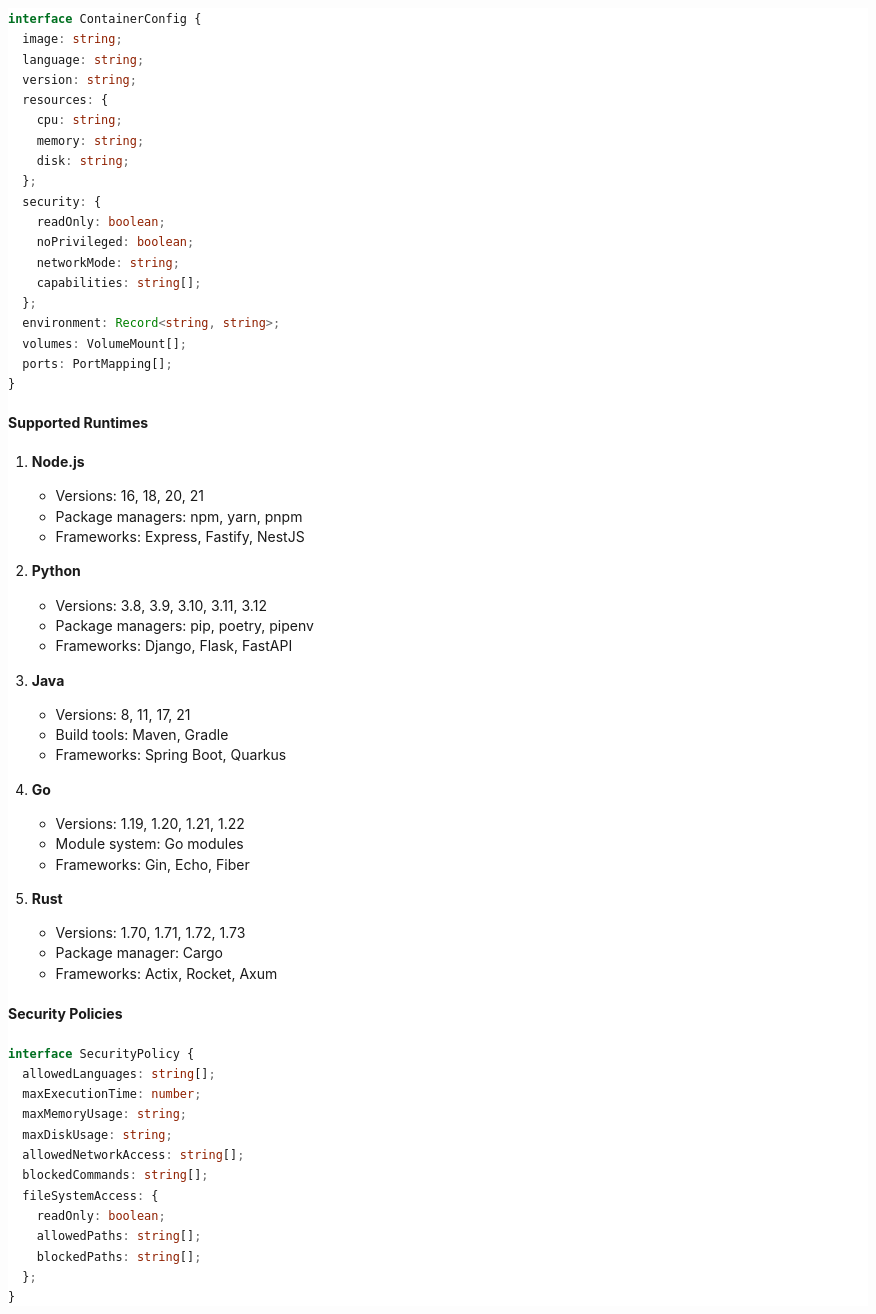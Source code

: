 ```typescript
interface ContainerConfig {
  image: string;
  language: string;
  version: string;
  resources: {
    cpu: string;
    memory: string;
    disk: string;
  };
  security: {
    readOnly: boolean;
    noPrivileged: boolean;
    networkMode: string;
    capabilities: string[];
  };
  environment: Record<string, string>;
  volumes: VolumeMount[];
  ports: PortMapping[];
}
```

#### Supported Runtimes

1. **Node.js**
   - Versions: 16, 18, 20, 21
   - Package managers: npm, yarn, pnpm
   - Frameworks: Express, Fastify, NestJS

2. **Python**
   - Versions: 3.8, 3.9, 3.10, 3.11, 3.12
   - Package managers: pip, poetry, pipenv
   - Frameworks: Django, Flask, FastAPI

3. **Java**
   - Versions: 8, 11, 17, 21
   - Build tools: Maven, Gradle
   - Frameworks: Spring Boot, Quarkus

4. **Go**
   - Versions: 1.19, 1.20, 1.21, 1.22
   - Module system: Go modules
   - Frameworks: Gin, Echo, Fiber

5. **Rust**
   - Versions: 1.70, 1.71, 1.72, 1.73
   - Package manager: Cargo
   - Frameworks: Actix, Rocket, Axum

#### Security Policies

```typescript
interface SecurityPolicy {
  allowedLanguages: string[];
  maxExecutionTime: number;
  maxMemoryUsage: string;
  maxDiskUsage: string;
  allowedNetworkAccess: string[];
  blockedCommands: string[];
  fileSystemAccess: {
    readOnly: boolean;
    allowedPaths: string[];
    blockedPaths: string[];
  };
}
```
